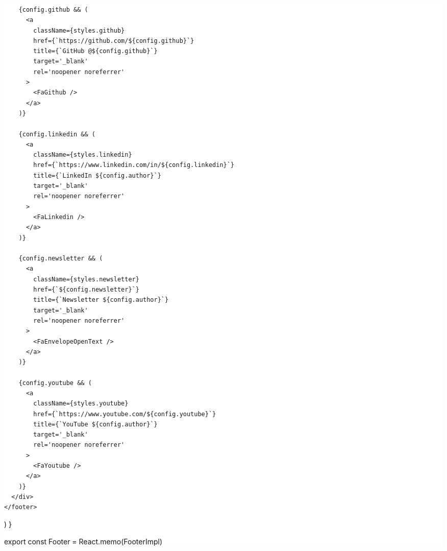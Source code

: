         {config.github && (
          <a
            className={styles.github}
            href={`https://github.com/${config.github}`}
            title={`GitHub @${config.github}`}
            target='_blank'
            rel='noopener noreferrer'
          >
            <FaGithub />
          </a>
        )}

        {config.linkedin && (
          <a
            className={styles.linkedin}
            href={`https://www.linkedin.com/in/${config.linkedin}`}
            title={`LinkedIn ${config.author}`}
            target='_blank'
            rel='noopener noreferrer'
          >
            <FaLinkedin />
          </a>
        )}

        {config.newsletter && (
          <a
            className={styles.newsletter}
            href={`${config.newsletter}`}
            title={`Newsletter ${config.author}`}
            target='_blank'
            rel='noopener noreferrer'
          >
            <FaEnvelopeOpenText />
          </a>
        )}

        {config.youtube && (
          <a
            className={styles.youtube}
            href={`https://www.youtube.com/${config.youtube}`}
            title={`YouTube ${config.author}`}
            target='_blank'
            rel='noopener noreferrer'
          >
            <FaYoutube />
          </a>
        )}
      </div>
    </footer>
  )
}

export const Footer = React.memo(FooterImpl)
</file>
